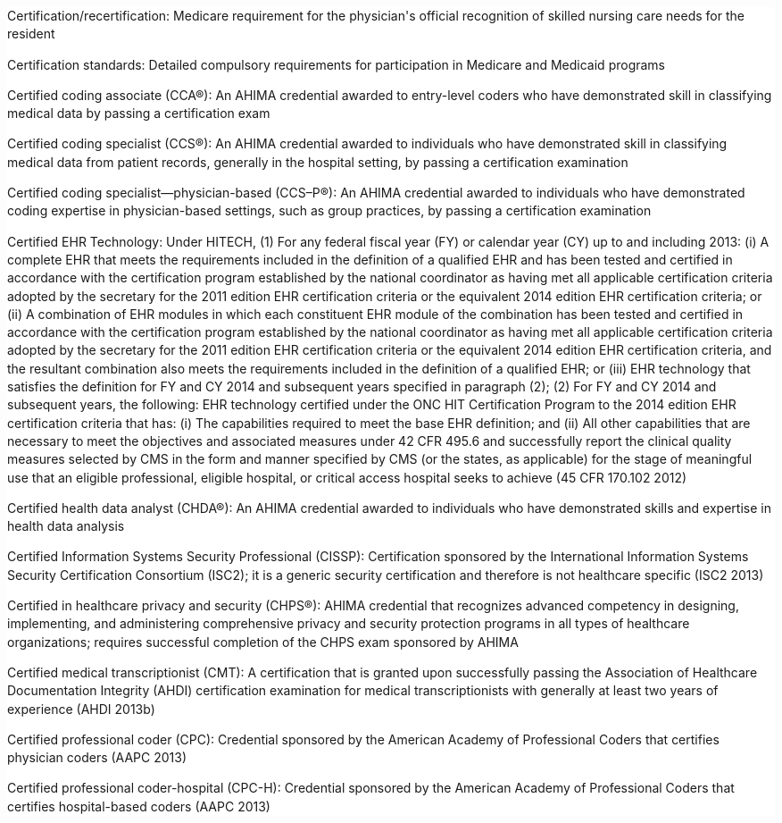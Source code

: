Certification/recertification: Medicare requirement for the physician's official recognition of skilled nursing care needs for the resident

Certification standards: Detailed compulsory requirements for participation in Medicare and Medicaid programs

Certified coding associate (CCA®): An AHIMA credential awarded to entry-level coders who have demonstrated skill in classifying medical data by passing a certification exam

Certified coding specialist (CCS®): An AHIMA credential awarded to individuals who have demonstrated skill in classifying medical data from patient records, generally in the hospital setting, by passing a certification examination

Certified coding specialist—physician-based (CCS–P®): An AHIMA credential awarded to individuals who have demonstrated coding expertise in physician-based settings, such as group practices, by passing a certification examination

Certified EHR Technology: Under HITECH, (1) For any federal fiscal year (FY) or calendar year (CY) up to and including 2013: (i) A complete EHR that meets the requirements included in the definition of a qualified EHR and has been tested and certified in accordance with the certification program established by the national coordinator as having met all applicable certification criteria adopted by the secretary for the 2011 edition EHR certification criteria or the equivalent 2014 edition EHR certification criteria; or (ii) A combination of EHR modules in which each constituent EHR module of the combination has been tested and certified in accordance with the certification program established by the national coordinator as having met all applicable certification criteria adopted by the secretary for the 2011 edition EHR certification criteria or the equivalent 2014 edition EHR certification criteria, and the resultant combination also meets the requirements included in the definition of a qualified EHR; or (iii) EHR technology that satisfies the definition for FY and CY 2014 and subsequent years specified in paragraph (2); (2) For FY and CY 2014 and subsequent years, the following: EHR technology certified under the ONC HIT Certification Program to the 2014 edition EHR certification criteria that has: (i) The capabilities required to meet the base EHR definition; and (ii) All other capabilities that are necessary to meet the objectives and associated measures under 42 CFR 495.6 and successfully report the clinical quality measures selected by CMS in the form and manner specified by CMS (or the states, as applicable) for the stage of meaningful use that an eligible professional, eligible hospital, or critical access hospital seeks to achieve (45 CFR 170.102 2012)

Certified health data analyst (CHDA®): An AHIMA credential awarded to individuals who have demonstrated skills and expertise in health data analysis

Certified Information Systems Security Professional (CISSP): Certification sponsored by the International Information Systems Security Certification Consortium (ISC2); it is a generic security certification and therefore is not healthcare specific (ISC2 2013)

Certified in healthcare privacy and security (CHPS®): AHIMA credential that recognizes advanced competency in designing, implementing, and administering comprehensive privacy and security protection programs in all types of healthcare organizations; requires successful completion of the CHPS exam sponsored by AHIMA

Certified medical transcriptionist (CMT): A certification that is granted upon successfully passing the Association of Healthcare Documentation Integrity (AHDI) certification examination for medical transcriptionists with generally at least two years of experience (AHDI 2013b)

Certified professional coder (CPC): Credential sponsored by the American Academy of Professional Coders that certifies physician coders (AAPC 2013)

Certified professional coder-hospital (CPC-H): Credential sponsored by the American Academy of Professional Coders that certifies hospital-based coders (AAPC 2013)
